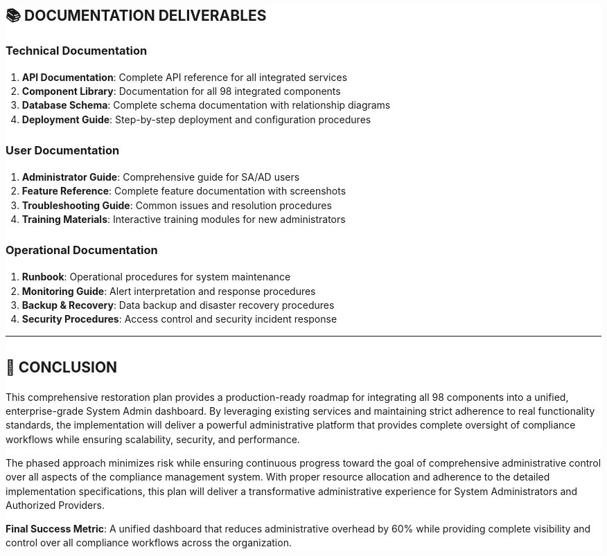 
## 📚 DOCUMENTATION DELIVERABLES

### Technical Documentation
1. **API Documentation**: Complete API reference for all integrated services
2. **Component Library**: Documentation for all 98 integrated components
3. **Database Schema**: Complete schema documentation with relationship diagrams
4. **Deployment Guide**: Step-by-step deployment and configuration procedures

### User Documentation
1. **Administrator Guide**: Comprehensive guide for SA/AD users
2. **Feature Reference**: Complete feature documentation with screenshots
3. **Troubleshooting Guide**: Common issues and resolution procedures
4. **Training Materials**: Interactive training modules for new administrators

### Operational Documentation
1. **Runbook**: Operational procedures for system maintenance
2. **Monitoring Guide**: Alert interpretation and response procedures
3. **Backup & Recovery**: Data backup and disaster recovery procedures
4. **Security Procedures**: Access control and security incident response

---

## 🎯 CONCLUSION

This comprehensive restoration plan provides a production-ready roadmap for integrating all 98 components into a unified, enterprise-grade System Admin dashboard. By leveraging existing services and maintaining strict adherence to real functionality standards, the implementation will deliver a powerful administrative platform that provides complete oversight of compliance workflows while ensuring scalability, security, and performance.

The phased approach minimizes risk while ensuring continuous progress toward the goal of comprehensive administrative control over all aspects of the compliance management system. With proper resource allocation and adherence to the detailed implementation specifications, this plan will deliver a transformative administrative experience for System Administrators and Authorized Providers.

**Final Success Metric**: A unified dashboard that reduces administrative overhead by 60% while providing complete visibility and control over all compliance workflows across the organization.